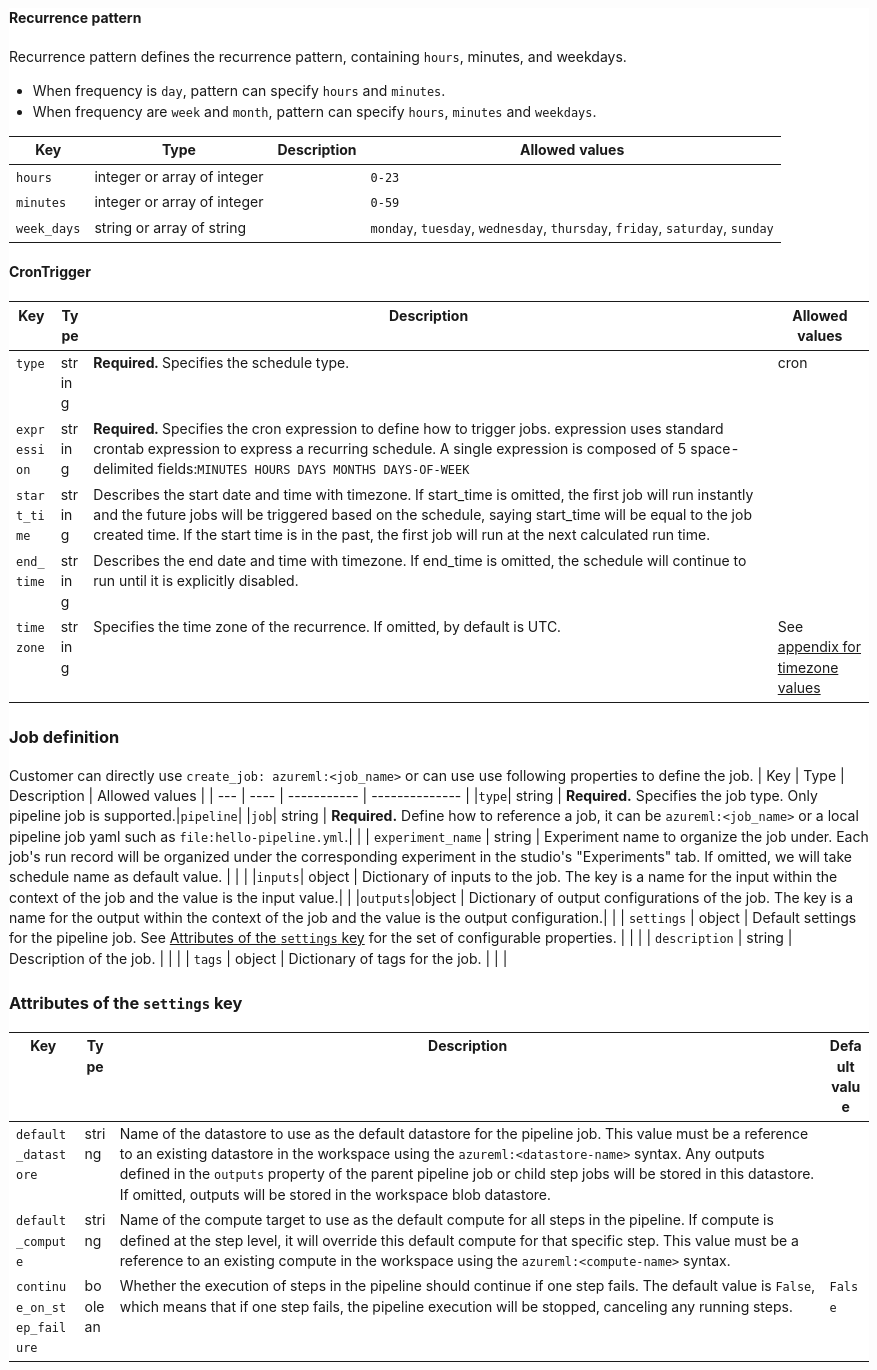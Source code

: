 #### Recurrence pattern
Recurrence pattern defines the recurrence pattern, containing `hours`, minutes, and weekdays.
- When frequency is `day`, pattern can specify `hours` and `minutes`.
- When frequency are `week` and `month`, pattern can specify `hours`, `minutes` and `weekdays`.

| Key | Type | Description | Allowed values |
| --- | ---- | ----------- | -------------- |
|`hours`|integer or array of integer||`0-23`||
|`minutes`|integer or array of integer||`0-59`|
|`week_days`|string or array of string||`monday`, `tuesday`, `wednesday`, `thursday`, `friday`, `saturday`, `sunday`|


#### CronTrigger
| Key | Type | Description | Allowed values |
| --- | ---- | ----------- | -------------- |
| `type` | string | **Required.** Specifies the schedule type. |cron|
| `expression` | string | **Required.** Specifies the cron expression to define how to trigger jobs. expression uses standard crontab expression to express a recurring schedule. A single expression is composed of 5 space-delimited fields:`MINUTES HOURS DAYS MONTHS DAYS-OF-WEEK`||
|`start_time`| string |Describes the start date and time with timezone. If start_time is omitted, the first job will run instantly and the future jobs will be triggered based on the schedule, saying start_time will be equal to the job created time. If the start time is in the past, the first job will run at the next calculated run time.|
|`end_time`| string |Describes the end date and time with timezone. If end_time is omitted, the schedule will continue to run until it is explicitly disabled.|
|`timezone`| string |Specifies the time zone of the recurrence. If omitted, by default is UTC. |See [appendix for timezone values](#timezone)|

### Job definition
Customer can directly use `create_job: azureml:<job_name>` or can use use following properties to define the job.
| Key | Type | Description | Allowed values |
| --- | ---- | ----------- | -------------- |
|`type`| string | **Required.** Specifies the job type. Only pipeline job is supported.|`pipeline`|
|`job`| string | **Required.** Define how to reference a job, it can be `azureml:<job_name>` or a local pipeline job yaml such as `file:hello-pipeline.yml`.| |
| `experiment_name` | string | Experiment name to organize the job under. Each job's run record will be organized under the corresponding experiment in the studio's "Experiments" tab. If omitted, we will take schedule name as default value. | | |
|`inputs`| object | Dictionary of inputs to the job. The key is a name for the input within the context of the job and the value is the input value.| |
|`outputs`|object | Dictionary of output configurations of the job. The key is a name for the output within the context of the job and the value is the output configuration.| |
| `settings` | object | Default settings for the pipeline job. See [Attributes of the `settings` key](#attributes-of-the-settings-key) for the set of configurable properties. | | |
| `description` | string | Description of the job. | | |
| `tags` | object | Dictionary of tags for the job. | | |


### Attributes of the `settings` key

| Key | Type | Description | Default value |
| --- | ---- | ----------- | ------------- |
| `default_datastore` | string | Name of the datastore to use as the default datastore for the pipeline job. This value must be a reference to an existing datastore in the workspace using the `azureml:<datastore-name>` syntax. Any outputs defined in the `outputs` property of the parent pipeline job or child step jobs will be stored in this datastore. If omitted, outputs will be stored in the workspace blob datastore. | |
| `default_compute` | string | Name of the compute target to use as the default compute for all steps in the pipeline. If compute is defined at the step level, it will override this default compute for that specific step. This value must be a reference to an existing compute in the workspace using the `azureml:<compute-name>` syntax. | |
| `continue_on_step_failure` | boolean | Whether the execution of steps in the pipeline should continue if one step fails. The default value is `False`, which means that if one step fails, the pipeline execution will be stopped, canceling any running steps. | `False` |
